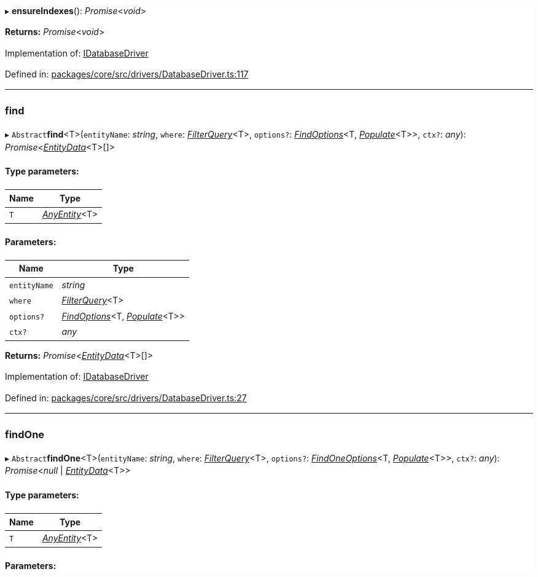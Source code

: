 ▸ **ensureIndexes**(): *Promise*<*void*\>

**Returns:** *Promise*<*void*\>

Implementation of: [IDatabaseDriver](../interfaces/core.idatabasedriver.md)

Defined in: [packages/core/src/drivers/DatabaseDriver.ts:117](https://github.com/mikro-orm/mikro-orm/blob/969d4229bd/packages/core/src/drivers/DatabaseDriver.ts#L117)

___

### find

▸ `Abstract`**find**<T\>(`entityName`: *string*, `where`: [*FilterQuery*](../modules/core.md#filterquery)<T\>, `options?`: [*FindOptions*](../interfaces/core.findoptions.md)<T, [*Populate*](../modules/core.md#populate)<T\>\>, `ctx?`: *any*): *Promise*<[*EntityData*](../modules/core.md#entitydata)<T\>[]\>

#### Type parameters:

Name | Type |
------ | ------ |
`T` | [*AnyEntity*](../modules/core.md#anyentity)<T\> |

#### Parameters:

Name | Type |
------ | ------ |
`entityName` | *string* |
`where` | [*FilterQuery*](../modules/core.md#filterquery)<T\> |
`options?` | [*FindOptions*](../interfaces/core.findoptions.md)<T, [*Populate*](../modules/core.md#populate)<T\>\> |
`ctx?` | *any* |

**Returns:** *Promise*<[*EntityData*](../modules/core.md#entitydata)<T\>[]\>

Implementation of: [IDatabaseDriver](../interfaces/core.idatabasedriver.md)

Defined in: [packages/core/src/drivers/DatabaseDriver.ts:27](https://github.com/mikro-orm/mikro-orm/blob/969d4229bd/packages/core/src/drivers/DatabaseDriver.ts#L27)

___

### findOne

▸ `Abstract`**findOne**<T\>(`entityName`: *string*, `where`: [*FilterQuery*](../modules/core.md#filterquery)<T\>, `options?`: [*FindOneOptions*](../interfaces/core.findoneoptions.md)<T, [*Populate*](../modules/core.md#populate)<T\>\>, `ctx?`: *any*): *Promise*<*null* \| [*EntityData*](../modules/core.md#entitydata)<T\>\>

#### Type parameters:

Name | Type |
------ | ------ |
`T` | [*AnyEntity*](../modules/core.md#anyentity)<T\> |

#### Parameters:
